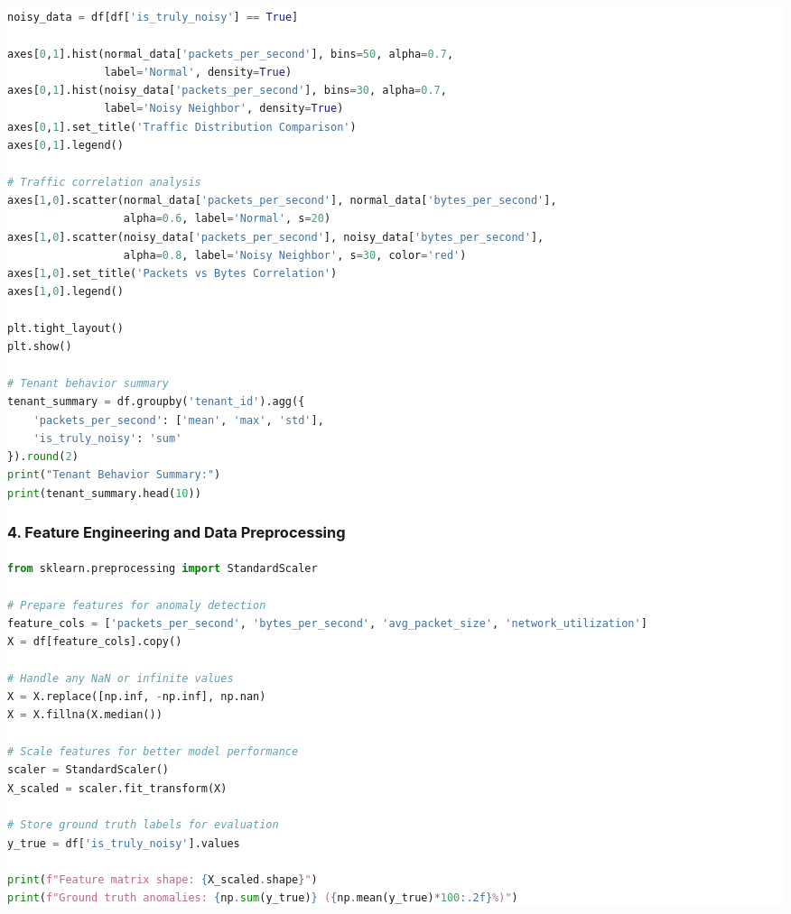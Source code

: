 ```python
noisy_data = df[df['is_truly_noisy'] == True]

axes[0,1].hist(normal_data['packets_per_second'], bins=50, alpha=0.7, 
               label='Normal', density=True)
axes[0,1].hist(noisy_data['packets_per_second'], bins=30, alpha=0.7, 
               label='Noisy Neighbor', density=True)
axes[0,1].set_title('Traffic Distribution Comparison')
axes[0,1].legend()

# Traffic correlation analysis
axes[1,0].scatter(normal_data['packets_per_second'], normal_data['bytes_per_second'], 
                  alpha=0.6, label='Normal', s=20)
axes[1,0].scatter(noisy_data['packets_per_second'], noisy_data['bytes_per_second'], 
                  alpha=0.8, label='Noisy Neighbor', s=30, color='red')
axes[1,0].set_title('Packets vs Bytes Correlation')
axes[1,0].legend()

plt.tight_layout()
plt.show()

# Tenant behavior summary
tenant_summary = df.groupby('tenant_id').agg({
    'packets_per_second': ['mean', 'max', 'std'],
    'is_truly_noisy': 'sum'
}).round(2)
print("Tenant Behavior Summary:")
print(tenant_summary.head(10))
```

### 4. Feature Engineering and Data Preprocessing
```python
from sklearn.preprocessing import StandardScaler

# Prepare features for anomaly detection
feature_cols = ['packets_per_second', 'bytes_per_second', 'avg_packet_size', 'network_utilization']
X = df[feature_cols].copy()

# Handle any NaN or infinite values
X = X.replace([np.inf, -np.inf], np.nan)
X = X.fillna(X.median())

# Scale features for better model performance
scaler = StandardScaler()
X_scaled = scaler.fit_transform(X)

# Store ground truth labels for evaluation
y_true = df['is_truly_noisy'].values

print(f"Feature matrix shape: {X_scaled.shape}")
print(f"Ground truth anomalies: {np.sum(y_true)} ({np.mean(y_true)*100:.2f}%)")
```
